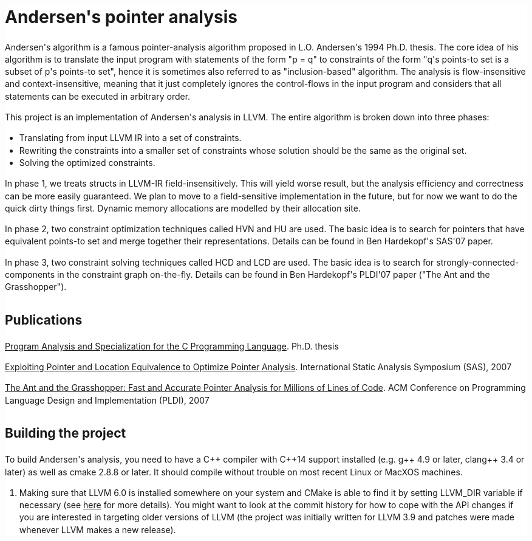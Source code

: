 Andersen's pointer analysis
===============================

Andersen's algorithm is a famous pointer-analysis algorithm proposed in L.O. Andersen's 1994 Ph.D. thesis. The core idea of his algorithm is to translate the input program with statements of the form "p = q" to constraints of the form "q's points-to set is a subset of p's points-to set", hence it is sometimes also referred to as "inclusion-based" algorithm. The analysis is flow-insensitive and context-insensitive, meaning that it just completely ignores the control-flows in the input program and considers that all statements can be executed in arbitrary order.

This project is an implementation of Andersen's analysis in LLVM. The entire algorithm is broken down into three phases:
- Translating from input LLVM IR into a set of constraints.
- Rewriting the constraints into a smaller set of constraints whose solution should be the same as the original set.
- Solving the optimized constraints.

In phase 1, we treats structs in LLVM-IR field-insensitively. This will yield worse result, but the analysis efficiency and correctness can be more easily guaranteed. We plan to move to a field-sensitive implementation in the future, but for now we want to do the quick dirty things first. Dynamic memory allocations are modelled by their allocation site.

In phase 2, two constraint optimization techniques called HVN and HU are used. The basic idea is to search for pointers that have equivalent points-to set and merge together their representations. Details can be found in Ben Hardekopf's SAS'07 paper.

In phase 3, two constraint solving techniques called HCD and LCD are used. The basic idea is to search for strongly-connected-components in the constraint graph on-the-fly. Details can be found in Ben Hardekopf's PLDI'07 paper ("The Ant and the Grasshopper").

Publications
------------

[Program Analysis and Specialization for the C Programming Language](http://www.cs.cornell.edu/courses/cs711/2005fa/papers/andersen-thesis94.pdf). Ph.D. thesis

[Exploiting Pointer and Location Equivalence to Optimize Pointer Analysis](http://www.cs.ucsb.edu/~benh/research/papers/hardekopf07exploiting.pdf). International Static Analysis Symposium (SAS), 2007

[The Ant and the Grasshopper: Fast and Accurate Pointer Analysis for Millions of Lines of Code](http://www.cs.ucsb.edu/~benh/research/papers/hardekopf07ant.pdf). ACM Conference on Programming Language Design and Implementation (PLDI), 2007

Building the project
-----------------

To build Andersen's analysis, you need to have a C++ compiler with C++14 support
installed (e.g. g++ 4.9 or later, clang++ 3.4 or later) as well as cmake 2.8.8 or later. It should compile without trouble on most recent Linux or MacXOS
machines.

1. Making sure that LLVM 6.0 is installed somewhere on your system and CMake is able to find it by setting LLVM_DIR variable if necessary (see [here](https://llvm.org/docs/CMake.html#embedding-llvm-in-your-project) for more details). You might want to look at the commit history for how to cope with the API changes if you are interested in targeting older versions of LLVM (the project was initially written for LLVM 3.9 and patches were made whenever LLVM makes a new release).
